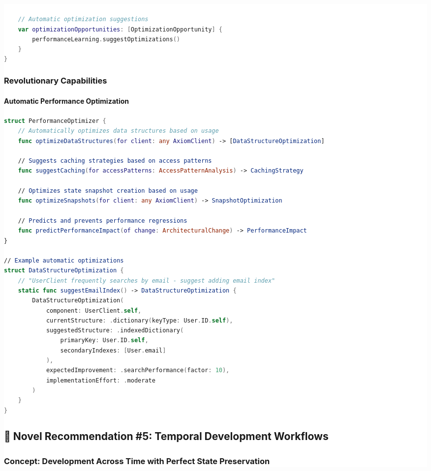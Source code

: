 ```swift
    
    // Automatic optimization suggestions
    var optimizationOpportunities: [OptimizationOpportunity] {
        performanceLearning.suggestOptimizations()
    }
}
```

### Revolutionary Capabilities

#### **Automatic Performance Optimization**
```swift
struct PerformanceOptimizer {
    // Automatically optimizes data structures based on usage
    func optimizeDataStructures(for client: any AxiomClient) -> [DataStructureOptimization]
    
    // Suggests caching strategies based on access patterns
    func suggestCaching(for accessPatterns: AccessPatternAnalysis) -> CachingStrategy
    
    // Optimizes state snapshot creation based on usage
    func optimizeSnapshots(for client: any AxiomClient) -> SnapshotOptimization
    
    // Predicts and prevents performance regressions
    func predictPerformanceImpact(of change: ArchitecturalChange) -> PerformanceImpact
}

// Example automatic optimizations
struct DataStructureOptimization {
    // "UserClient frequently searches by email - suggest adding email index"
    static func suggestEmailIndex() -> DataStructureOptimization {
        DataStructureOptimization(
            component: UserClient.self,
            currentStructure: .dictionary(keyType: User.ID.self),
            suggestedStructure: .indexedDictionary(
                primaryKey: User.ID.self,
                secondaryIndexes: [User.email]
            ),
            expectedImprovement: .searchPerformance(factor: 10),
            implementationEffort: .moderate
        )
    }
}
```

## 🔄 Novel Recommendation #5: Temporal Development Workflows

### Concept: Development Across Time with Perfect State Preservation
